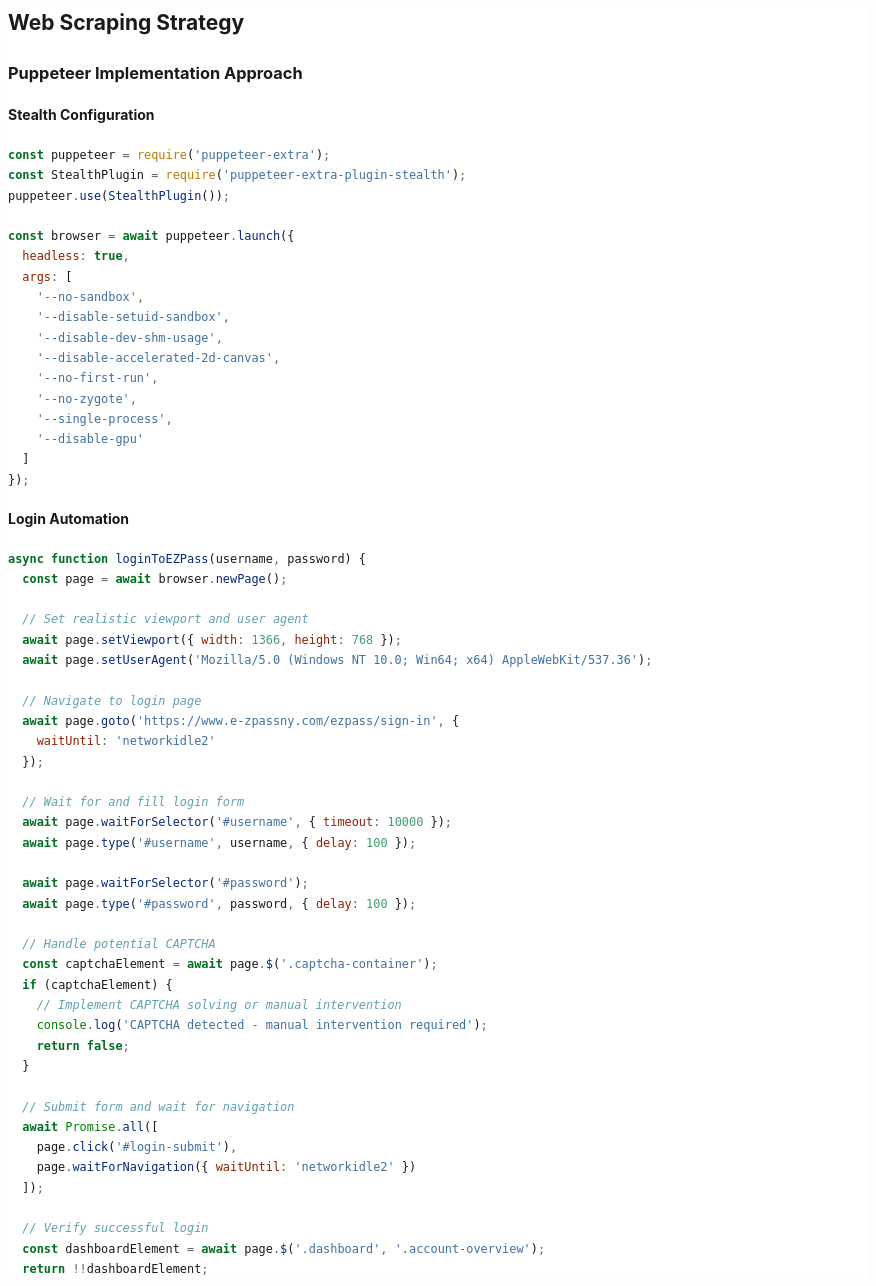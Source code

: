 ## Web Scraping Strategy

### Puppeteer Implementation Approach

#### Stealth Configuration
```javascript
const puppeteer = require('puppeteer-extra');
const StealthPlugin = require('puppeteer-extra-plugin-stealth');
puppeteer.use(StealthPlugin());

const browser = await puppeteer.launch({
  headless: true,
  args: [
    '--no-sandbox',
    '--disable-setuid-sandbox',
    '--disable-dev-shm-usage',
    '--disable-accelerated-2d-canvas',
    '--no-first-run',
    '--no-zygote',
    '--single-process',
    '--disable-gpu'
  ]
});
```

#### Login Automation
```javascript
async function loginToEZPass(username, password) {
  const page = await browser.newPage();
  
  // Set realistic viewport and user agent
  await page.setViewport({ width: 1366, height: 768 });
  await page.setUserAgent('Mozilla/5.0 (Windows NT 10.0; Win64; x64) AppleWebKit/537.36');
  
  // Navigate to login page
  await page.goto('https://www.e-zpassny.com/ezpass/sign-in', {
    waitUntil: 'networkidle2'
  });
  
  // Wait for and fill login form
  await page.waitForSelector('#username', { timeout: 10000 });
  await page.type('#username', username, { delay: 100 });
  
  await page.waitForSelector('#password');
  await page.type('#password', password, { delay: 100 });
  
  // Handle potential CAPTCHA
  const captchaElement = await page.$('.captcha-container');
  if (captchaElement) {
    // Implement CAPTCHA solving or manual intervention
    console.log('CAPTCHA detected - manual intervention required');
    return false;
  }
  
  // Submit form and wait for navigation
  await Promise.all([
    page.click('#login-submit'),
    page.waitForNavigation({ waitUntil: 'networkidle2' })
  ]);
  
  // Verify successful login
  const dashboardElement = await page.$('.dashboard', '.account-overview');
  return !!dashboardElement;
```
